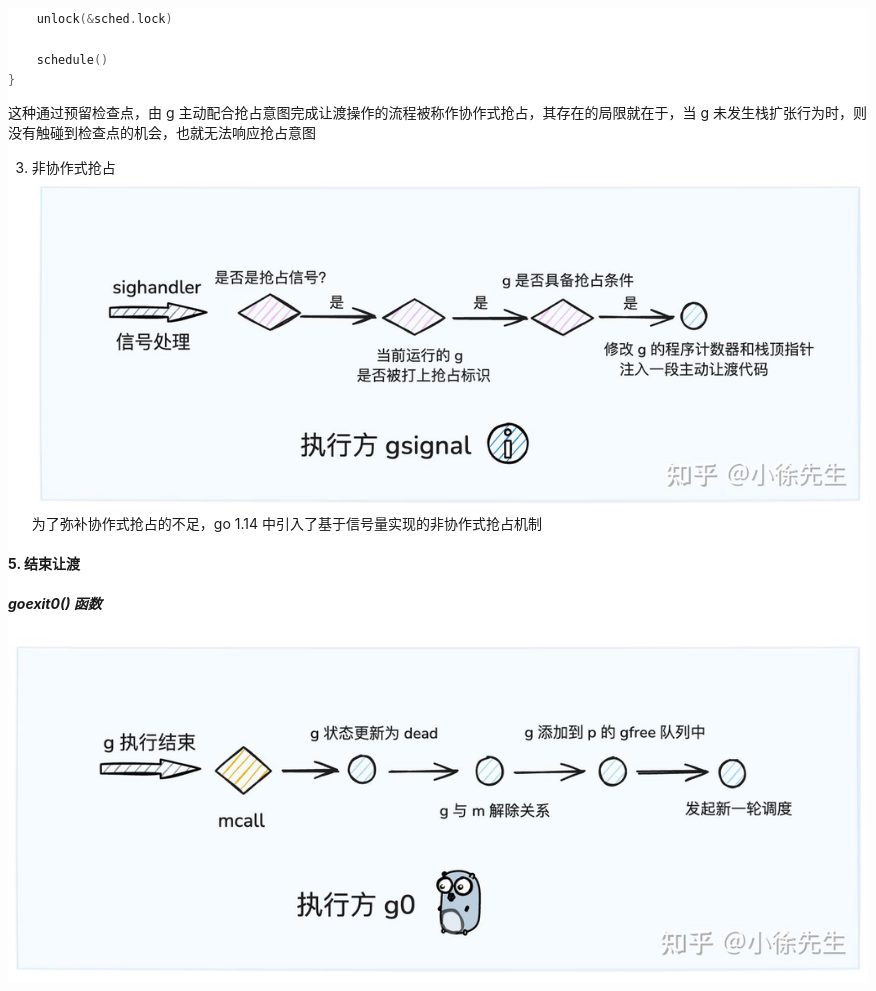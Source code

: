 ```go
	unlock(&sched.lock)

	schedule()
}
```
这种通过预留检查点，由 g 主动配合抢占意图完成让渡操作的流程被称作协作式抢占，其存在的局限就在于，当 g 未发生栈扩张行为时，则没有触碰到检查点的机会，也就无法响应抢占意图


3. 非协作式抢占
![非协作式抢占](gmp-images/25.png)
为了弥补协作式抢占的不足，go 1.14 中引入了基于信号量实现的非协作式抢占机制






#### 5. 结束让渡
##### goexit0() 函数
![goexit0() 函数](gmp-images/17.png)
